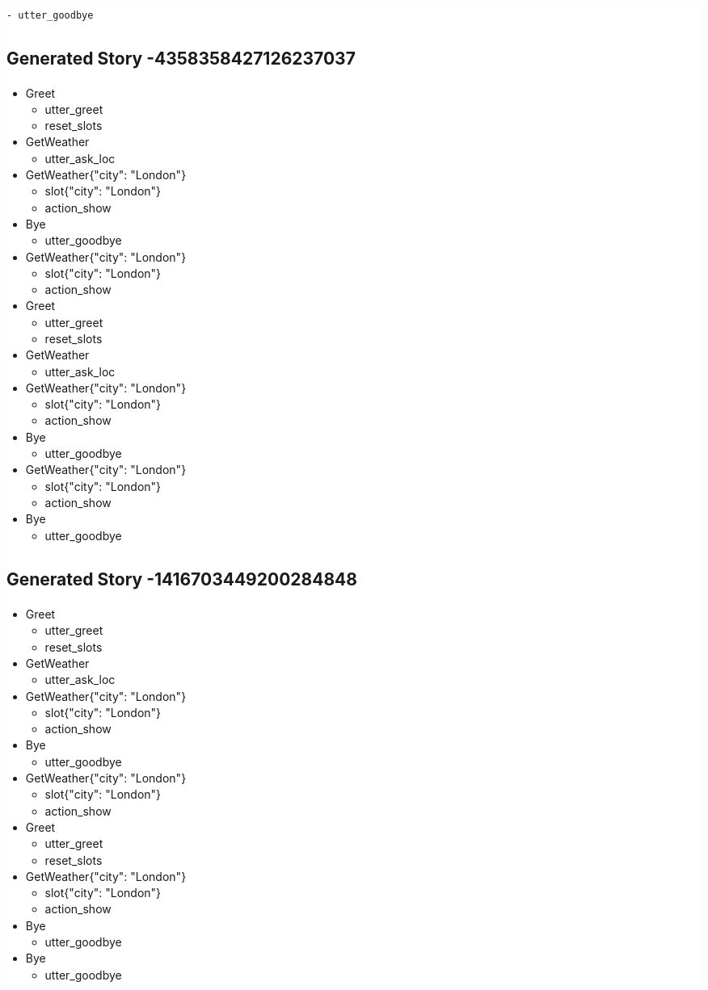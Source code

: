    - utter_goodbye

## Generated Story -4358358427126237037
* Greet
    - utter_greet
    - reset_slots
* GetWeather
    - utter_ask_loc
* GetWeather{"city": "London"}
    - slot{"city": "London"}
    - action_show
* Bye
    - utter_goodbye
* GetWeather{"city": "London"}
    - slot{"city": "London"}
    - action_show
* Greet
    - utter_greet
    - reset_slots
* GetWeather
    - utter_ask_loc
* GetWeather{"city": "London"}
    - slot{"city": "London"}
    - action_show
* Bye
    - utter_goodbye
* GetWeather{"city": "London"}
    - slot{"city": "London"}
    - action_show
* Bye
    - utter_goodbye

## Generated Story -1416703449200284848
* Greet
    - utter_greet
    - reset_slots
* GetWeather
    - utter_ask_loc
* GetWeather{"city": "London"}
    - slot{"city": "London"}
    - action_show
* Bye
    - utter_goodbye
* GetWeather{"city": "London"}
    - slot{"city": "London"}
    - action_show
* Greet
    - utter_greet
    - reset_slots
* GetWeather{"city": "London"}
    - slot{"city": "London"}
    - action_show
* Bye
    - utter_goodbye
* Bye
    - utter_goodbye
